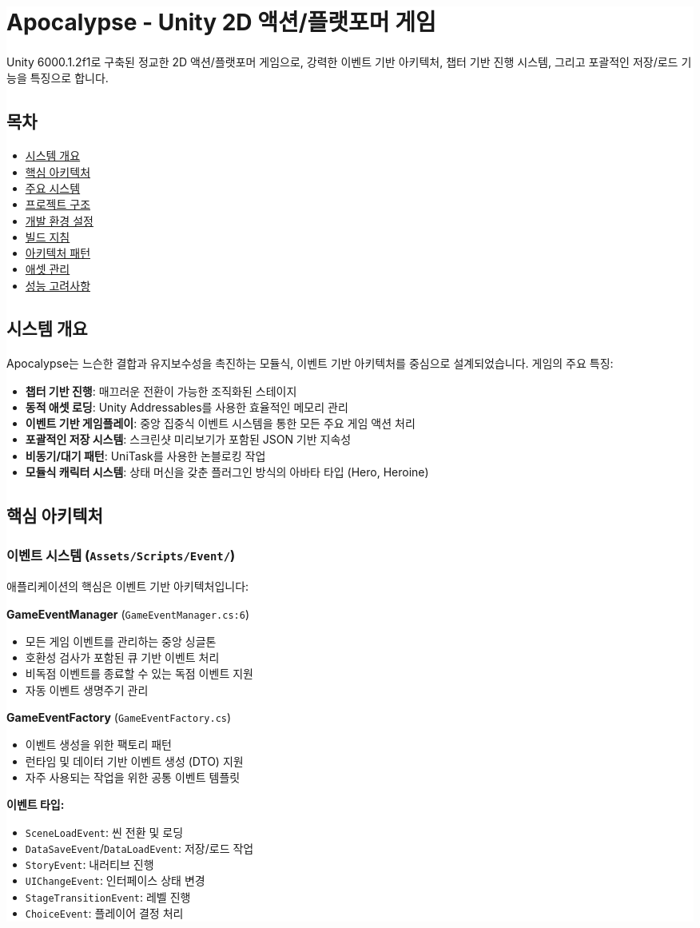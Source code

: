 # Apocalypse - Unity 2D 액션/플랫포머 게임

Unity 6000.1.2f1로 구축된 정교한 2D 액션/플랫포머 게임으로, 강력한 이벤트 기반 아키텍처, 챕터 기반 진행 시스템, 그리고 포괄적인 저장/로드 기능을 특징으로 합니다.

## 목차

- [시스템 개요](#시스템-개요)
- [핵심 아키텍처](#핵심-아키텍처)
- [주요 시스템](#주요-시스템)
- [프로젝트 구조](#프로젝트-구조)
- [개발 환경 설정](#개발-환경-설정)
- [빌드 지침](#빌드-지침)
- [아키텍처 패턴](#아키텍처-패턴)
- [애셋 관리](#애셋-관리)
- [성능 고려사항](#성능-고려사항)

## 시스템 개요

Apocalypse는 느슨한 결합과 유지보수성을 촉진하는 모듈식, 이벤트 기반 아키텍처를 중심으로 설계되었습니다. 게임의 주요 특징:

- **챕터 기반 진행**: 매끄러운 전환이 가능한 조직화된 스테이지
- **동적 애셋 로딩**: Unity Addressables를 사용한 효율적인 메모리 관리
- **이벤트 기반 게임플레이**: 중앙 집중식 이벤트 시스템을 통한 모든 주요 게임 액션 처리
- **포괄적인 저장 시스템**: 스크린샷 미리보기가 포함된 JSON 기반 지속성
- **비동기/대기 패턴**: UniTask를 사용한 논블로킹 작업
- **모듈식 캐릭터 시스템**: 상태 머신을 갖춘 플러그인 방식의 아바타 타입 (Hero, Heroine)

## 핵심 아키텍처

### 이벤트 시스템 (`Assets/Scripts/Event/`)

애플리케이션의 핵심은 이벤트 기반 아키텍처입니다:

**GameEventManager** (`GameEventManager.cs:6`)
- 모든 게임 이벤트를 관리하는 중앙 싱글톤
- 호환성 검사가 포함된 큐 기반 이벤트 처리
- 비독점 이벤트를 종료할 수 있는 독점 이벤트 지원
- 자동 이벤트 생명주기 관리

**GameEventFactory** (`GameEventFactory.cs`)
- 이벤트 생성을 위한 팩토리 패턴
- 런타임 및 데이터 기반 이벤트 생성 (DTO) 지원
- 자주 사용되는 작업을 위한 공통 이벤트 템플릿

**이벤트 타입:**
- `SceneLoadEvent`: 씬 전환 및 로딩
- `DataSaveEvent`/`DataLoadEvent`: 저장/로드 작업
- `StoryEvent`: 내러티브 진행
- `UIChangeEvent`: 인터페이스 상태 변경
- `StageTransitionEvent`: 레벨 진행
- `ChoiceEvent`: 플레이어 결정 처리
